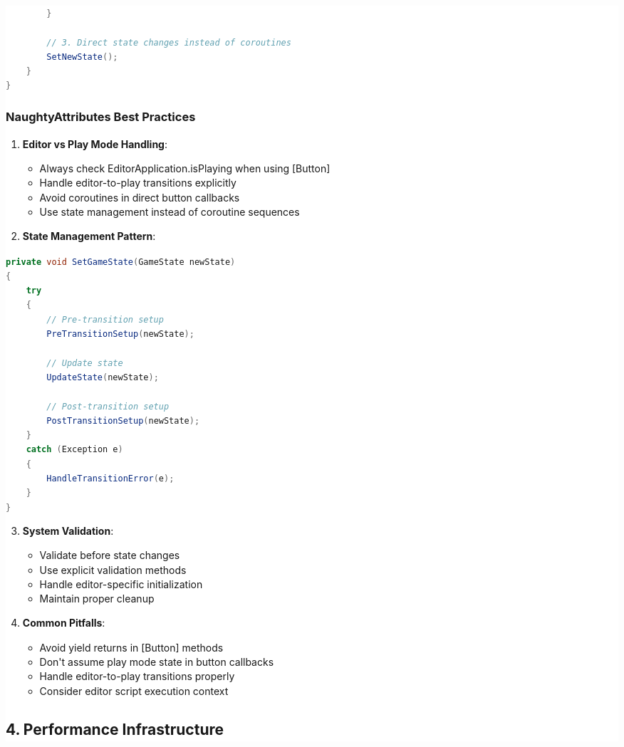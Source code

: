 ```csharp
        }

        // 3. Direct state changes instead of coroutines
        SetNewState();
    }
}
```

### NaughtyAttributes Best Practices

1. **Editor vs Play Mode Handling**:
   - Always check EditorApplication.isPlaying when using [Button]
   - Handle editor-to-play transitions explicitly
   - Avoid coroutines in direct button callbacks
   - Use state management instead of coroutine sequences

2. **State Management Pattern**:
```csharp
private void SetGameState(GameState newState)
{
    try
    {
        // Pre-transition setup
        PreTransitionSetup(newState);

        // Update state
        UpdateState(newState);

        // Post-transition setup
        PostTransitionSetup(newState);
    }
    catch (Exception e)
    {
        HandleTransitionError(e);
    }
}
```

3. **System Validation**:
   - Validate before state changes
   - Use explicit validation methods
   - Handle editor-specific initialization
   - Maintain proper cleanup

4. **Common Pitfalls**:
   - Avoid yield returns in [Button] methods
   - Don't assume play mode state in button callbacks
   - Handle editor-to-play transitions properly
   - Consider editor script execution context

## 4. Performance Infrastructure
